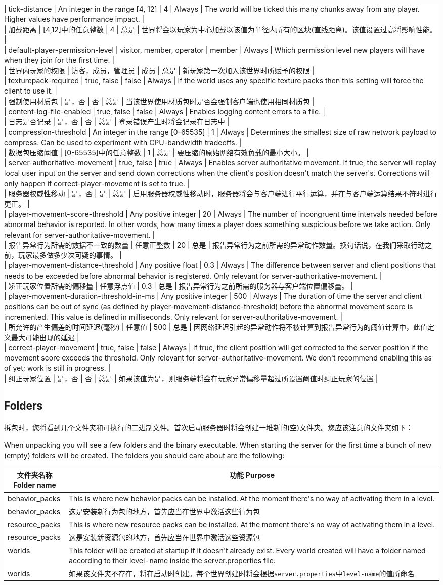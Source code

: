  |  tick-distance  |  	An integer in the range [4, 12]  |  	4  |  	Always  |  	The world will be ticked this many chunks away from any player. Higher values have performance impact.  |  
  |  加载距离  |  [4,12]中的任意整数  |  4  |  总是  |  世界将会以玩家为中心加载以该值为半径内所有的区块(直线距离)。该值设置过高将影响性能。  |  
  |  default-player-permission-level  |  	visitor, member, operator  |  	member  |  	Always  |  	Which permission level new players will have when they join for the first time.  |  
  |  世界内玩家的权限  |  访客，成员，管理员  |  成员  |  总是  |  新玩家第一次加入该世界时所赋予的权限  |  
  |  texturepack-required  |  	true, false  |  	false  |  	Always  |  	If the world uses any specific texture packs then this setting will force the client to use it.  |  
  |  强制使用材质包  |  是，否  |  否  |  总是  |  当该世界使用材质包时是否会强制客户端也使用相同材质包  |  
  |  content-log-file-enabled  |  	true, false  |  	false  |  	Always  |  	Enables logging content errors to a file.  |  
  |  日志是否记录  |  是，否  |  否  |  总是  |  登录错误产生时将会记录在日志中  |  
  |  compression-threshold  |  	An integer in the range [0-65535]  |  	1  |  	Always  |  	Determines the smallest size of raw network payload to compress. Can be used to experiment with CPU-bandwidth tradeoffs.  |  
  |  数据包压缩阈值  |  [0-65535]中的任意整数  |  1  |  总是  |  要压缩的原始网络有效负载的最小大小。  |  
  |  server-authoritative-movement  |  	true, false  |  	true  |  	Always  |  	Enables server authoritative movement. If true, the server will replay local user input on the server and send down corrections when the client's position doesn't match the server's. Corrections will only happen if correct-player-movement is set to true.  |  
  |  服务器权威性移动  |  是，否  |  是  |  总是  |  启用服务器权威性移动时，服务器将会与客户端进行平行运算，并在与客户端运算结果不符时进行更正。  |  
  |  player-movement-score-threshold  |  	Any positive integer  |  	20  |  	Always  |  	The number of incongruent time intervals needed before abnormal behavior is reported. In other words, how many times a player does something suspicious before we take action. Only relevant for server-authoritative-movement.  |  
  |  报告异常行为所需的数据不一致的数量  |  任意正整数  |  20  |  总是  |  报告异常行为之前所需的异常动作数量。换句话说，在我们采取行动之前，玩家最多做多少次可疑的事情。  |  
  |  player-movement-distance-threshold  |  	Any positive float  |  	0.3  |  	Always  |  	The difference between server and client positions that needs to be exceeded before abnormal behavior is registered. Only relevant for server-authoritative-movement.  |  
  |  矫正玩家位置所需的偏移量  |  任意浮点值  |  0.3  |  总是  |  报告异常行为之前所需的服务器与客户端位置偏移量。  |  
  |  player-movement-duration-threshold-in-ms  |  	Any positive integer  |  	500  |  	Always  |  	The duration of time the server and client positions can be out of sync (as defined by player-movement-distance-threshold) before the abnormal movement score is incremented. This value is defined in milliseconds. Only relevant for server-authoritative-movement.  |  
  |  所允许的产生偏差的时间延迟(毫秒)  |  任意值  |  500  |  总是  |  因网络延迟引起的异常动作将不被计算到报告异常行为的阈值计算中，此值定义最大可能出现的延迟  |  
  |  correct-player-movement  |  	true, false  |  	false  |  	Always  |  	If true, the client position will get corrected to the server position if the movement score exceeds the threshold. Only relevant for server-authoritative-movement. We don't recommend enabling this as of yet; work is still in progress.  |  
  |  纠正玩家位置  |  是，否  |  否  |  总是  |  如果该值为是，则服务端将会在玩家异常偏移量超过所设置阈值时纠正玩家的位置  |  

##  Folders
拆包时，您将看到几个文件夹和可执行的二进制文件。首次启动服务器时将会创建一堆新的(空)文件夹。您应该注意的文件夹如下：

When unpacking you will see a few folders and the binary executable. When starting the server for the first time a bunch of new (empty) folders will be created. The folders you should care about are the following:

  |  文件夹名称 Folder name  |  功能 Purpose  |  
  |  ---  |  ---  |  
  |  behavior_packs  |  	This is where new behavior packs can be installed. At the moment there's no way of activating them in a level.  |  
  |  behavior_packs  |  这是安装新行为包的地方，首先应当在世界中激活这些行为包  |  
  |  resource_packs  |  	This is where new resource packs can be installed. At the moment there's no way of activating them in a level.  |  
  |  resource_packs  |  这是安装新资源包的地方，首先应当在世界中激活这些资源包  |  
  |  worlds  |  	This folder will be created at startup if it doesn't already exist. Every world created will have a folder named according to their level-name inside the server.properties file.  |  
  |  worlds  |  如果该文件夹不存在，将在启动时创建。每个世界创建时将会根据`server.properties`中`level-name`的值所命名  |  

